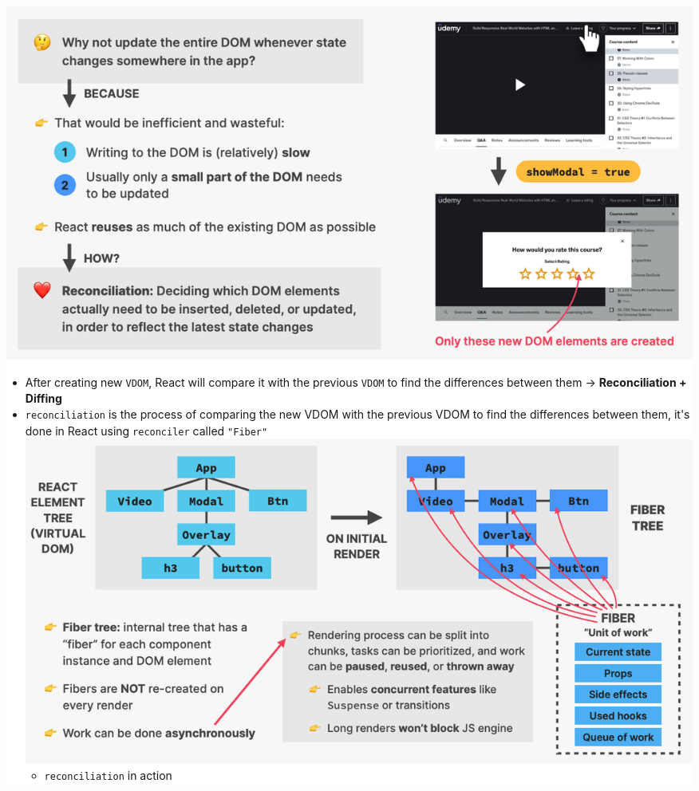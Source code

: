   ![rendering](./img/rendering-4.png)
- After creating new `VDOM`, React will compare it with the previous `VDOM` to find the differences between them -> **Reconciliation + Diffing**
- `reconciliation` is the process of comparing the new VDOM with the previous VDOM to find the differences between them, it's done in React using `reconciler` called `"Fiber"`
  ![rendering](./img/rendering-5.png)
  - `reconciliation` in action